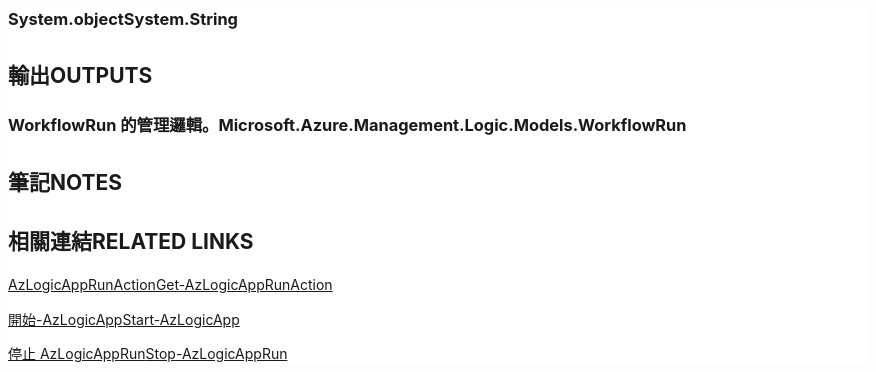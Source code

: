 ### <span data-ttu-id="d8ee9-141">System.object</span><span class="sxs-lookup"><span data-stu-id="d8ee9-141">System.String</span></span>

## <span data-ttu-id="d8ee9-142">輸出</span><span class="sxs-lookup"><span data-stu-id="d8ee9-142">OUTPUTS</span></span>

### <span data-ttu-id="d8ee9-143">WorkflowRun 的管理邏輯。</span><span class="sxs-lookup"><span data-stu-id="d8ee9-143">Microsoft.Azure.Management.Logic.Models.WorkflowRun</span></span>

## <span data-ttu-id="d8ee9-144">筆記</span><span class="sxs-lookup"><span data-stu-id="d8ee9-144">NOTES</span></span>

## <span data-ttu-id="d8ee9-145">相關連結</span><span class="sxs-lookup"><span data-stu-id="d8ee9-145">RELATED LINKS</span></span>

[<span data-ttu-id="d8ee9-146">AzLogicAppRunAction</span><span class="sxs-lookup"><span data-stu-id="d8ee9-146">Get-AzLogicAppRunAction</span></span>](./Get-AzLogicAppRunAction.md)

[<span data-ttu-id="d8ee9-147">開始-AzLogicApp</span><span class="sxs-lookup"><span data-stu-id="d8ee9-147">Start-AzLogicApp</span></span>](./Start-AzLogicApp.md)

[<span data-ttu-id="d8ee9-148">停止 AzLogicAppRun</span><span class="sxs-lookup"><span data-stu-id="d8ee9-148">Stop-AzLogicAppRun</span></span>](./Stop-AzLogicAppRun.md)


